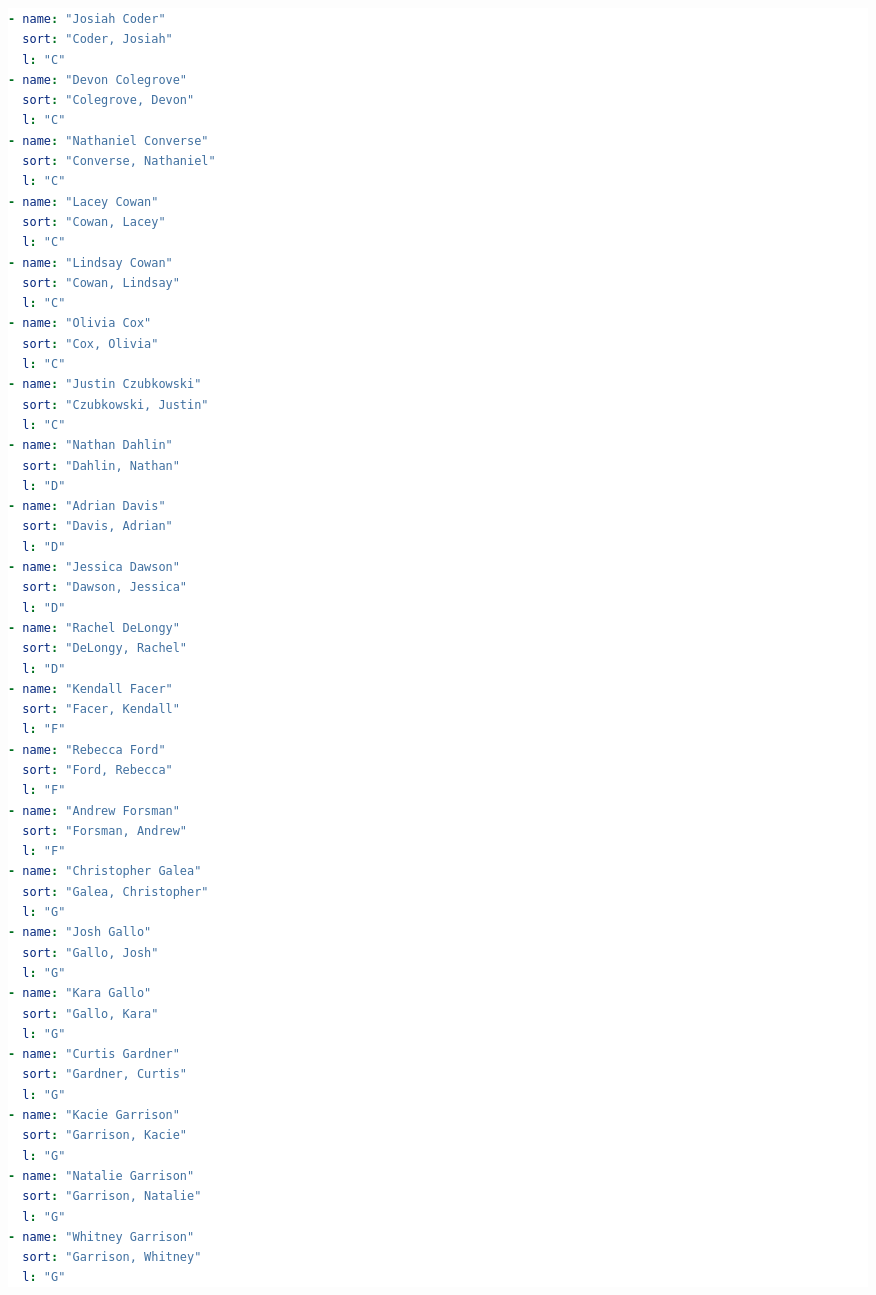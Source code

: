 ```yaml
- name: "Josiah Coder"
  sort: "Coder, Josiah"
  l: "C"
- name: "Devon Colegrove"
  sort: "Colegrove, Devon"
  l: "C"
- name: "Nathaniel Converse"
  sort: "Converse, Nathaniel"
  l: "C"
- name: "Lacey Cowan"
  sort: "Cowan, Lacey"
  l: "C"
- name: "Lindsay Cowan"
  sort: "Cowan, Lindsay"
  l: "C"
- name: "Olivia Cox"
  sort: "Cox, Olivia"
  l: "C"
- name: "Justin Czubkowski"
  sort: "Czubkowski, Justin"
  l: "C"
- name: "Nathan Dahlin"
  sort: "Dahlin, Nathan"
  l: "D"
- name: "Adrian Davis"
  sort: "Davis, Adrian"
  l: "D"
- name: "Jessica Dawson"
  sort: "Dawson, Jessica"
  l: "D"
- name: "Rachel DeLongy"
  sort: "DeLongy, Rachel"
  l: "D"
- name: "Kendall Facer"
  sort: "Facer, Kendall"
  l: "F"
- name: "Rebecca Ford"
  sort: "Ford, Rebecca"
  l: "F"
- name: "Andrew Forsman"
  sort: "Forsman, Andrew"
  l: "F"
- name: "Christopher Galea"
  sort: "Galea, Christopher"
  l: "G"
- name: "Josh Gallo"
  sort: "Gallo, Josh"
  l: "G"
- name: "Kara Gallo"
  sort: "Gallo, Kara"
  l: "G"
- name: "Curtis Gardner"
  sort: "Gardner, Curtis"
  l: "G"
- name: "Kacie Garrison"
  sort: "Garrison, Kacie"
  l: "G"
- name: "Natalie Garrison"
  sort: "Garrison, Natalie"
  l: "G"
- name: "Whitney Garrison"
  sort: "Garrison, Whitney"
  l: "G"
```